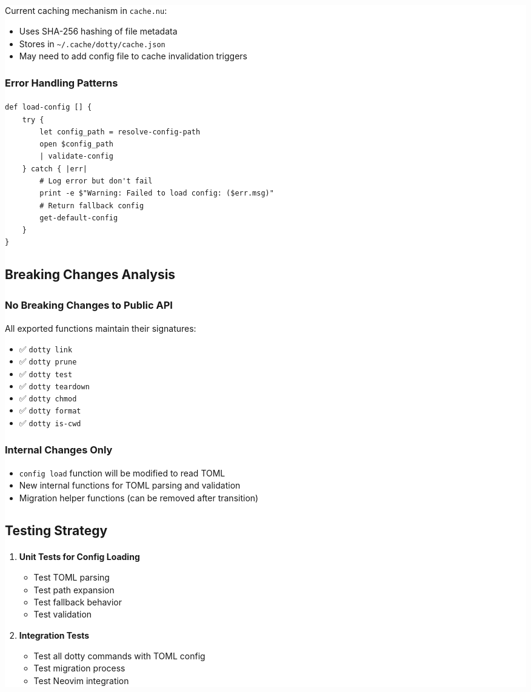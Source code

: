 Current caching mechanism in `cache.nu`:

- Uses SHA-256 hashing of file metadata
- Stores in `~/.cache/dotty/cache.json`
- May need to add config file to cache invalidation triggers

### Error Handling Patterns

```nu
def load-config [] {
    try {
        let config_path = resolve-config-path
        open $config_path
        | validate-config
    } catch { |err|
        # Log error but don't fail
        print -e $"Warning: Failed to load config: ($err.msg)"
        # Return fallback config
        get-default-config
    }
}
```

## Breaking Changes Analysis

### No Breaking Changes to Public API

All exported functions maintain their signatures:

- ✅ `dotty link`
- ✅ `dotty prune`
- ✅ `dotty test`
- ✅ `dotty teardown`
- ✅ `dotty chmod`
- ✅ `dotty format`
- ✅ `dotty is-cwd`

### Internal Changes Only

- `config load` function will be modified to read TOML
- New internal functions for TOML parsing and validation
- Migration helper functions (can be removed after transition)

## Testing Strategy

1. **Unit Tests for Config Loading**
   - Test TOML parsing
   - Test path expansion
   - Test fallback behavior
   - Test validation

2. **Integration Tests**
   - Test all dotty commands with TOML config
   - Test migration process
   - Test Neovim integration
